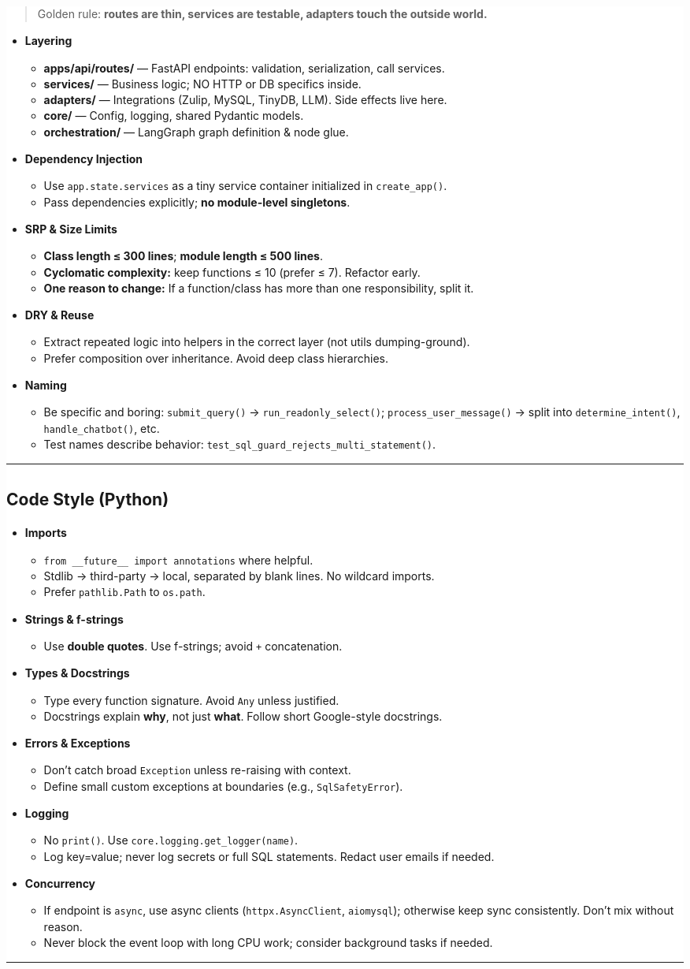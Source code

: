 > Golden rule: **routes are thin, services are testable, adapters touch the outside world.**

- **Layering**
  - **apps/api/routes/** — FastAPI endpoints: validation, serialization, call services.
  - **services/** — Business logic; NO HTTP or DB specifics inside.
  - **adapters/** — Integrations (Zulip, MySQL, TinyDB, LLM). Side effects live here.
  - **core/** — Config, logging, shared Pydantic models.
  - **orchestration/** — LangGraph graph definition & node glue.

- **Dependency Injection**
  - Use `app.state.services` as a tiny service container initialized in `create_app()`.
  - Pass dependencies explicitly; **no module-level singletons**.

- **SRP & Size Limits**
  - **Class length ≤ 300 lines**; **module length ≤ 500 lines**.
  - **Cyclomatic complexity:** keep functions ≤ 10 (prefer ≤ 7). Refactor early.
  - **One reason to change:** If a function/class has more than one responsibility, split it.

- **DRY & Reuse**
  - Extract repeated logic into helpers in the correct layer (not utils dumping-ground).
  - Prefer composition over inheritance. Avoid deep class hierarchies.

- **Naming**
  - Be specific and boring: `submit_query()` → `run_readonly_select()`; `process_user_message()` → split into `determine_intent()`, `handle_chatbot()`, etc.
  - Test names describe behavior: `test_sql_guard_rejects_multi_statement()`.

---

## Code Style (Python)

- **Imports**
  - `from __future__ import annotations` where helpful.
  - Stdlib → third-party → local, separated by blank lines. No wildcard imports.
  - Prefer `pathlib.Path` to `os.path`.

- **Strings & f-strings**
  - Use **double quotes**. Use f-strings; avoid `+` concatenation.

- **Types & Docstrings**
  - Type every function signature. Avoid `Any` unless justified.
  - Docstrings explain **why**, not just **what**. Follow short Google-style docstrings.

- **Errors & Exceptions**
  - Don’t catch broad `Exception` unless re-raising with context.
  - Define small custom exceptions at boundaries (e.g., `SqlSafetyError`).

- **Logging**
  - No `print()`. Use `core.logging.get_logger(name)`.
  - Log key=value; never log secrets or full SQL statements. Redact user emails if needed.

- **Concurrency**
  - If endpoint is `async`, use async clients (`httpx.AsyncClient`, `aiomysql`); otherwise keep sync consistently. Don’t mix without reason.
  - Never block the event loop with long CPU work; consider background tasks if needed.

---